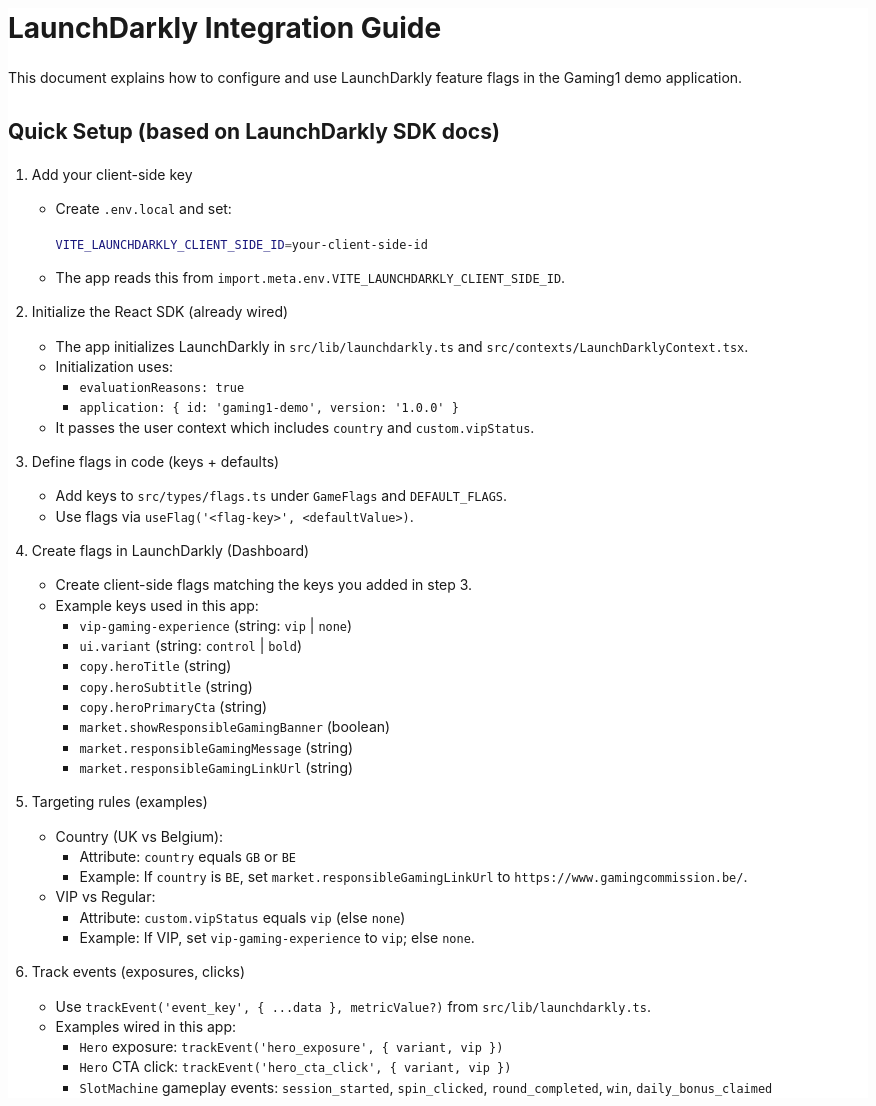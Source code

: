 # LaunchDarkly Integration Guide

This document explains how to configure and use LaunchDarkly feature flags in the Gaming1 demo application.

## Quick Setup (based on LaunchDarkly SDK docs)

1. Add your client-side key
   - Create `.env.local` and set:
     ```bash
     VITE_LAUNCHDARKLY_CLIENT_SIDE_ID=your-client-side-id
     ```
   - The app reads this from `import.meta.env.VITE_LAUNCHDARKLY_CLIENT_SIDE_ID`.

2. Initialize the React SDK (already wired)
   - The app initializes LaunchDarkly in `src/lib/launchdarkly.ts` and `src/contexts/LaunchDarklyContext.tsx`.
   - Initialization uses:
     - `evaluationReasons: true`
     - `application: { id: 'gaming1-demo', version: '1.0.0' }`
   - It passes the user context which includes `country` and `custom.vipStatus`.

3. Define flags in code (keys + defaults)
   - Add keys to `src/types/flags.ts` under `GameFlags` and `DEFAULT_FLAGS`.
   - Use flags via `useFlag('<flag-key>', <defaultValue>)`.

4. Create flags in LaunchDarkly (Dashboard)
   - Create client-side flags matching the keys you added in step 3.
   - Example keys used in this app:
     - `vip-gaming-experience` (string: `vip` | `none`)
     - `ui.variant` (string: `control` | `bold`)
     - `copy.heroTitle` (string)
     - `copy.heroSubtitle` (string)
     - `copy.heroPrimaryCta` (string)
     - `market.showResponsibleGamingBanner` (boolean)
     - `market.responsibleGamingMessage` (string)
     - `market.responsibleGamingLinkUrl` (string)

5. Targeting rules (examples)
   - Country (UK vs Belgium):
     - Attribute: `country` equals `GB` or `BE`
     - Example: If `country` is `BE`, set `market.responsibleGamingLinkUrl` to `https://www.gamingcommission.be/`.
   - VIP vs Regular:
     - Attribute: `custom.vipStatus` equals `vip` (else `none`)
     - Example: If VIP, set `vip-gaming-experience` to `vip`; else `none`.

6. Track events (exposures, clicks)
   - Use `trackEvent('event_key', { ...data }, metricValue?)` from `src/lib/launchdarkly.ts`.
   - Examples wired in this app:
     - `Hero` exposure: `trackEvent('hero_exposure', { variant, vip })`
     - `Hero` CTA click: `trackEvent('hero_cta_click', { variant, vip })`
     - `SlotMachine` gameplay events: `session_started`, `spin_clicked`, `round_completed`, `win`, `daily_bonus_claimed`
